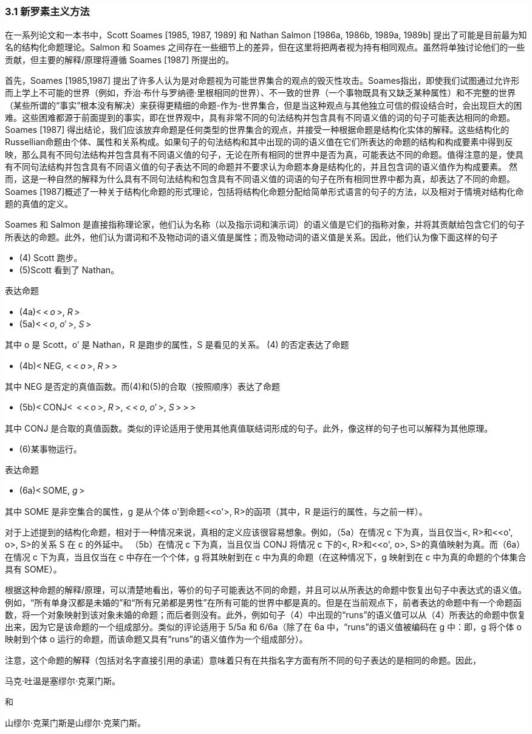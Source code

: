 ### 3.1 新罗素主义方法

在一系列论文和一本书中，Scott Soames [1985, 1987, 1989] 和 Nathan Salmon [1986a, 1986b, 1989a, 1989b] 提出了可能是目前最为知名的结构化命题理论。Salmon 和 Soames 之间存在一些细节上的差异，但在这里将把两者视为持有相同观点。虽然将单独讨论他们的一些贡献，但主要的解释/原理将遵循 Soames [1987] 所提出的。

首先，Soames [1985,1987] 提出了许多人认为是对命题视为可能世界集合的观点的毁灭性攻击。Soames指出，即使我们试图通过允许形而上学上不可能的世界（例如，乔治·布什与罗纳德·里根相同的世界）、不一致的世界（一个事物既具有又缺乏某种属性）和不完整的世界（某些所谓的“事实”根本没有解决）来获得更精细的命题-作为-世界集合，但是当这种观点与其他独立可信的假设结合时，会出现巨大的困难。这些困难都源于前面提到的事实，即在世界观中，具有非常不同的句法结构并包含具有不同语义值的词的句子可能表达相同的命题。Soames [1987] 得出结论，我们应该放弃命题是任何类型的世界集合的观点，并接受一种根据命题是结构化实体的解释。这些结构化的Russellian命题由个体、属性和关系构成。如果句子的句法结构和其中出现的词的语义值在它们所表达的命题的结构和构成要素中得到反映，那么具有不同句法结构并包含具有不同语义值的句子，无论在所有相同的世界中是否为真，可能表达不同的命题。值得注意的是，使具有不同句法结构并包含具有不同语义值的句子表达不同的命题并不要求认为命题本身是结构化的，并且包含词的语义值作为构成要素。 然而，这是一种自然的解释为什么具有不同句法结构和包含具有不同语义值的词语的句子在所有相同世界中都为真，却表达了不同的命题。Soames [1987]概述了一种关于结构化命题的形式理论，包括将结构化命题分配给简单形式语言的句子的方法，以及相对于情境对结构化命题的真值的定义。

Soames 和 Salmon 是直接指称理论家，他们认为名称（以及指示词和演示词）的语义值是它们的指称对象，并将其贡献给包含它们的句子所表达的命题。此外，他们认为谓词和不及物动词的语义值是属性；而及物动词的语义值是关系。因此，他们认为像下面这样的句子

* (4) Scott 跑步。
* (5)Scott 看到了 Nathan。

表达命题

* (4a)< < *o* >, *R* >
* (5a)< < *o*, *o*′ >, *S* >

其中 o 是 Scott，o′ 是 Nathan，R 是跑步的属性，S 是看见的关系。 (4) 的否定表达了命题

* (4b)< NEG, < < *o* >, *R* > >

其中 NEG 是否定的真值函数。而(4)和(5)的合取（按照顺序）表达了命题

* (5b)< CONJ<  < < *o* >, *R* >, < < *o*, *o*′ >, *S* > > >

其中 CONJ 是合取的真值函数。类似的评论适用于使用其他真值联结词形成的句子。此外，像这样的句子也可以解释为其他原理。

* (6)某事物运行。

表达命题

* (6a)< SOME, *g* >

其中 SOME 是非空集合的属性，g 是从个体 o'到命题<<o'>, R>的函项（其中，R 是运行的属性，与之前一样）。

对于上述提到的结构化命题，相对于一种情况来说，真相的定义应该很容易想象。例如，（5a）在情况 c 下为真，当且仅当<<o>, R>和<<o', o>, S>的关系 S 在 c 的外延中。 （5b）在情况 c 下为真，当且仅当 CONJ 将情况 c 下的<<o>, R>和<<o', o>, S>的真值映射为真。而（6a）在情况 c 下为真，当且仅当在 c 中存在一个个体，g 将其映射到在 c 中为真的命题（在这种情况下，g 映射到在 c 中为真的命题的个体集合具有 SOME）。

根据这种命题的解释/原理，可以清楚地看出，等价的句子可能表达不同的命题，并且可以从所表达的命题中恢复出句子中表达式的语义值。例如，“所有单身汉都是未婚的”和“所有兄弟都是男性”在所有可能的世界中都是真的。但是在当前观点下，前者表达的命题中有一个命题函数，将一个对象映射到该对象未婚的命题；而后者则没有。此外，例如句子（4）中出现的“runs”的语义值可以从（4）所表达的命题中恢复出来，因为它是该命题的一个组成部分。类似的评论适用于 5/5a 和 6/6a（除了在 6a 中，“runs”的语义值被编码在 g 中：即，g 将个体 o 映射到个体 o 运行的命题，而该命题又具有“runs”的语义值作为一个组成部分）。

注意，这个命题的解释（包括对名字直接引用的承诺）意味着只有在共指名字方面有所不同的句子表达的是相同的命题。因此，

马克·吐温是塞缪尔·克莱门斯。

 和

山缪尔·克莱门斯是山缪尔·克莱门斯。

